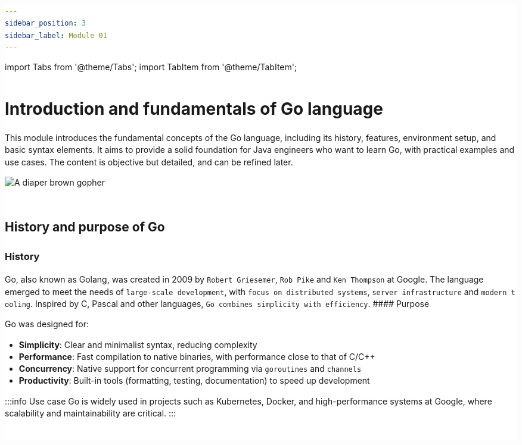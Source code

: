 ```yaml
---
sidebar_position: 3
sidebar_label: Module 01
---
```


import Tabs from '@theme/Tabs';
import TabItem from '@theme/TabItem';

<div className="row">
<div className="col">

# Introduction and fundamentals of Go language

This module introduces the fundamental concepts of the Go language, including its history, features, environment setup, and basic syntax elements. It aims to provide a solid foundation for Java engineers who want to learn Go, with practical examples and use cases. The content is objective but detailed, and can be refined later.

</div>
<div className="col col--3 text--left">
<img 
    src={require('@site/static/img/gophers/gopher-baby.png').default} 
    style={{ marginTop:'80px' }}
    alt="A diaper brown gopher" />
</div>
</div>

<br />

## History and purpose of Go

### History

Go, also known as Golang, was created in 2009 by `Robert Griesemer`, `Rob Pike` and `Ken Thompson` at Google. The language emerged to meet the needs of `large-scale development`, with `focus on distributed systems`, `server infrastructure` and `modern tooling`. Inspired by C, Pascal and other languages, `Go combines simplicity with efficiency`. #### Purpose

Go was designed for:

- **Simplicity**: Clear and minimalist syntax, reducing complexity
- **Performance**: Fast compilation to native binaries, with performance close to that of C/C++
- **Concurrency**: Native support for concurrent programming via `goroutines` and `channels`
- **Productivity**: Built-in tools (formatting, testing, documentation) to speed up development

:::info Use case
Go is widely used in projects such as Kubernetes, Docker, and high-performance systems at Google, where scalability and maintainability are critical.
:::

<br />
